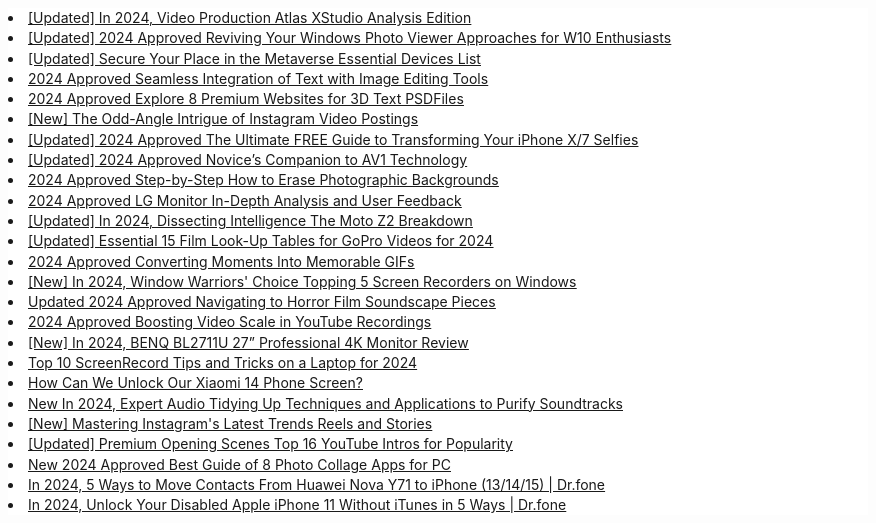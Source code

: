 <li><a href="https://article-tips.techidaily.com/updated-in-2024-video-production-atlas-xstudio-analysis-edition/"><u>[Updated] In 2024, Video Production Atlas  XStudio Analysis Edition</u></a></li>
<li><a href="https://article-tips.techidaily.com/updated-2024-approved-reviving-your-windows-photo-viewer-approaches-for-w10-enthusiasts/"><u>[Updated] 2024 Approved  Reviving Your Windows Photo Viewer  Approaches for W10 Enthusiasts</u></a></li>
<li><a href="https://article-tips.techidaily.com/updated-secure-your-place-in-the-metaverse-essential-devices-list/"><u>[Updated] Secure Your Place in the Metaverse  Essential Devices List</u></a></li>
<li><a href="https://article-tips.techidaily.com/2024-approved-seamless-integration-of-text-with-image-editing-tools/"><u>2024 Approved  Seamless Integration of Text with Image Editing Tools</u></a></li>
<li><a href="https://article-tips.techidaily.com/2024-approved-explore-8-premium-websites-for-3d-text-psdfiles/"><u>2024 Approved  Explore 8 Premium Websites for 3D Text PSDFiles</u></a></li>
<li><a href="https://article-tips.techidaily.com/new-the-odd-angle-intrigue-of-instagram-video-postings/"><u>[New] The Odd-Angle Intrigue of Instagram Video Postings</u></a></li>
<li><a href="https://article-tips.techidaily.com/updated-2024-approved-the-ultimate-free-guide-to-transforming-your-iphone-x7-selfies/"><u>[Updated] 2024 Approved  The Ultimate FREE Guide to Transforming Your iPhone X/7 Selfies</u></a></li>
<li><a href="https://article-tips.techidaily.com/updated-2024-approved-novices-companion-to-av1-technology/"><u>[Updated] 2024 Approved  Novice’s Companion to AV1 Technology</u></a></li>
<li><a href="https://article-tips.techidaily.com/2024-approved-step-by-step-how-to-erase-photographic-backgrounds/"><u>2024 Approved  Step-by-Step  How to Erase Photographic Backgrounds</u></a></li>
<li><a href="https://article-tips.techidaily.com/2024-approved-lg-monitor-in-depth-analysis-and-user-feedback/"><u>2024 Approved  LG Monitor  In-Depth Analysis and User Feedback</u></a></li>
<li><a href="https://article-tips.techidaily.com/updated-in-2024-dissecting-intelligence-the-moto-z2-breakdown/"><u>[Updated] In 2024, Dissecting Intelligence  The Moto Z2 Breakdown</u></a></li>
<li><a href="https://article-tips.techidaily.com/updated-essential-15-film-look-up-tables-for-gopro-videos-for-2024/"><u>[Updated] Essential 15 Film Look-Up Tables for GoPro Videos for 2024</u></a></li>
<li><a href="https://article-tips.techidaily.com/2024-approved-converting-moments-into-memorable-gifs/"><u>2024 Approved  Converting Moments Into Memorable GIFs</u></a></li>
<li><a href="https://screen-video-capture.techidaily.com/new-in-2024-window-warriors-choice-topping-5-screen-recorders-on-windows/"><u>[New] In 2024, Window Warriors' Choice  Topping 5 Screen Recorders on Windows</u></a></li>
<li><a href="https://audio-shaping.techidaily.com/updated-2024-approved-navigating-to-horror-film-soundscape-pieces/"><u>Updated 2024 Approved Navigating to Horror Film Soundscape Pieces</u></a></li>
<li><a href="https://fox-boxes.techidaily.com/2024-approved-boosting-video-scale-in-youtube-recordings/"><u>2024 Approved  Boosting Video Scale in YouTube Recordings</u></a></li>
<li><a href="https://vp-tips.techidaily.com/new-in-2024-benq-bl2711u-27-professional-4k-monitor-review/"><u>[New] In 2024, BENQ BL2711U 27” Professional 4K Monitor Review</u></a></li>
<li><a href="https://on-screen-recording.techidaily.com/top-10-screenrecord-tips-and-tricks-on-a-laptop-for-2024/"><u>Top 10 ScreenRecord Tips and Tricks on a Laptop for 2024</u></a></li>
<li><a href="https://unlock-android.techidaily.com/how-can-we-unlock-our-xiaomi-14-phone-screen-by-drfone-android/"><u>How Can We Unlock Our Xiaomi 14 Phone Screen?</u></a></li>
<li><a href="https://sound-tweaking.techidaily.com/new-in-2024-expert-audio-tidying-up-techniques-and-applications-to-purify-soundtracks/"><u>New In 2024, Expert Audio Tidying Up Techniques and Applications to Purify Soundtracks</u></a></li>
<li><a href="https://instagram-clips.techidaily.com/new-mastering-instagrams-latest-trends-reels-and-stories/"><u>[New] Mastering Instagram's Latest Trends  Reels and Stories</u></a></li>
<li><a href="https://facebook-record-videos.techidaily.com/updated-premium-opening-scenes-top-16-youtube-intros-for-popularity/"><u>[Updated] Premium Opening Scenes  Top 16 YouTube Intros for Popularity</u></a></li>
<li><a href="https://ai-editing-video.techidaily.com/new-2024-approved-best-guide-of-8-photo-collage-apps-for-pc/"><u>New 2024 Approved Best Guide of 8 Photo Collage Apps for PC</u></a></li>
<li><a href="https://android-transfer.techidaily.com/in-2024-5-ways-to-move-contacts-from-huawei-nova-y71-to-iphone-131415-drfone-by-drfone-transfer-from-android-transfer-from-android/"><u>In 2024, 5 Ways to Move Contacts From Huawei Nova Y71 to iPhone (13/14/15) | Dr.fone</u></a></li>
<li><a href="https://iphone-unlock.techidaily.com/in-2024-unlock-your-disabled-apple-iphone-11-without-itunes-in-5-ways-drfone-by-drfone-ios/"><u>In 2024, Unlock Your Disabled Apple iPhone 11 Without iTunes in 5 Ways | Dr.fone</u></a></li>
</ul></div>

